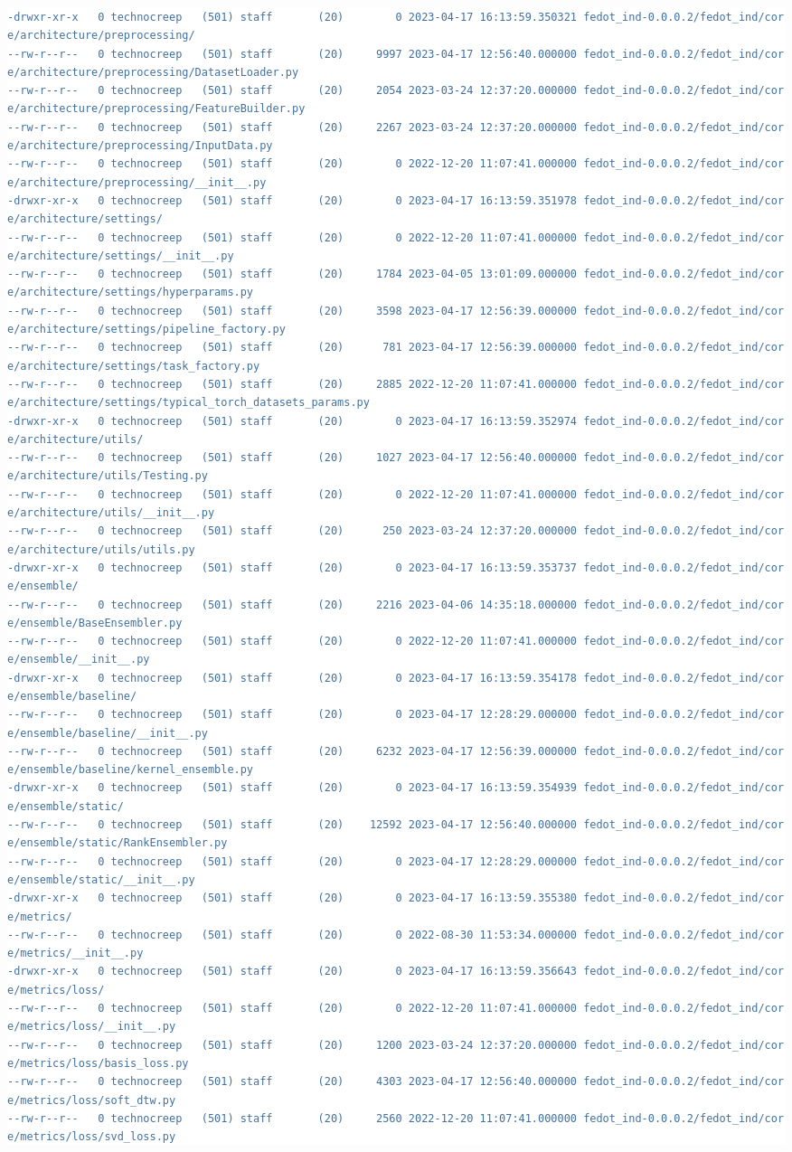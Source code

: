 ```diff
-drwxr-xr-x   0 technocreep   (501) staff       (20)        0 2023-04-17 16:13:59.350321 fedot_ind-0.0.0.2/fedot_ind/core/architecture/preprocessing/
--rw-r--r--   0 technocreep   (501) staff       (20)     9997 2023-04-17 12:56:40.000000 fedot_ind-0.0.0.2/fedot_ind/core/architecture/preprocessing/DatasetLoader.py
--rw-r--r--   0 technocreep   (501) staff       (20)     2054 2023-03-24 12:37:20.000000 fedot_ind-0.0.0.2/fedot_ind/core/architecture/preprocessing/FeatureBuilder.py
--rw-r--r--   0 technocreep   (501) staff       (20)     2267 2023-03-24 12:37:20.000000 fedot_ind-0.0.0.2/fedot_ind/core/architecture/preprocessing/InputData.py
--rw-r--r--   0 technocreep   (501) staff       (20)        0 2022-12-20 11:07:41.000000 fedot_ind-0.0.0.2/fedot_ind/core/architecture/preprocessing/__init__.py
-drwxr-xr-x   0 technocreep   (501) staff       (20)        0 2023-04-17 16:13:59.351978 fedot_ind-0.0.0.2/fedot_ind/core/architecture/settings/
--rw-r--r--   0 technocreep   (501) staff       (20)        0 2022-12-20 11:07:41.000000 fedot_ind-0.0.0.2/fedot_ind/core/architecture/settings/__init__.py
--rw-r--r--   0 technocreep   (501) staff       (20)     1784 2023-04-05 13:01:09.000000 fedot_ind-0.0.0.2/fedot_ind/core/architecture/settings/hyperparams.py
--rw-r--r--   0 technocreep   (501) staff       (20)     3598 2023-04-17 12:56:39.000000 fedot_ind-0.0.0.2/fedot_ind/core/architecture/settings/pipeline_factory.py
--rw-r--r--   0 technocreep   (501) staff       (20)      781 2023-04-17 12:56:39.000000 fedot_ind-0.0.0.2/fedot_ind/core/architecture/settings/task_factory.py
--rw-r--r--   0 technocreep   (501) staff       (20)     2885 2022-12-20 11:07:41.000000 fedot_ind-0.0.0.2/fedot_ind/core/architecture/settings/typical_torch_datasets_params.py
-drwxr-xr-x   0 technocreep   (501) staff       (20)        0 2023-04-17 16:13:59.352974 fedot_ind-0.0.0.2/fedot_ind/core/architecture/utils/
--rw-r--r--   0 technocreep   (501) staff       (20)     1027 2023-04-17 12:56:40.000000 fedot_ind-0.0.0.2/fedot_ind/core/architecture/utils/Testing.py
--rw-r--r--   0 technocreep   (501) staff       (20)        0 2022-12-20 11:07:41.000000 fedot_ind-0.0.0.2/fedot_ind/core/architecture/utils/__init__.py
--rw-r--r--   0 technocreep   (501) staff       (20)      250 2023-03-24 12:37:20.000000 fedot_ind-0.0.0.2/fedot_ind/core/architecture/utils/utils.py
-drwxr-xr-x   0 technocreep   (501) staff       (20)        0 2023-04-17 16:13:59.353737 fedot_ind-0.0.0.2/fedot_ind/core/ensemble/
--rw-r--r--   0 technocreep   (501) staff       (20)     2216 2023-04-06 14:35:18.000000 fedot_ind-0.0.0.2/fedot_ind/core/ensemble/BaseEnsembler.py
--rw-r--r--   0 technocreep   (501) staff       (20)        0 2022-12-20 11:07:41.000000 fedot_ind-0.0.0.2/fedot_ind/core/ensemble/__init__.py
-drwxr-xr-x   0 technocreep   (501) staff       (20)        0 2023-04-17 16:13:59.354178 fedot_ind-0.0.0.2/fedot_ind/core/ensemble/baseline/
--rw-r--r--   0 technocreep   (501) staff       (20)        0 2023-04-17 12:28:29.000000 fedot_ind-0.0.0.2/fedot_ind/core/ensemble/baseline/__init__.py
--rw-r--r--   0 technocreep   (501) staff       (20)     6232 2023-04-17 12:56:39.000000 fedot_ind-0.0.0.2/fedot_ind/core/ensemble/baseline/kernel_ensemble.py
-drwxr-xr-x   0 technocreep   (501) staff       (20)        0 2023-04-17 16:13:59.354939 fedot_ind-0.0.0.2/fedot_ind/core/ensemble/static/
--rw-r--r--   0 technocreep   (501) staff       (20)    12592 2023-04-17 12:56:40.000000 fedot_ind-0.0.0.2/fedot_ind/core/ensemble/static/RankEnsembler.py
--rw-r--r--   0 technocreep   (501) staff       (20)        0 2023-04-17 12:28:29.000000 fedot_ind-0.0.0.2/fedot_ind/core/ensemble/static/__init__.py
-drwxr-xr-x   0 technocreep   (501) staff       (20)        0 2023-04-17 16:13:59.355380 fedot_ind-0.0.0.2/fedot_ind/core/metrics/
--rw-r--r--   0 technocreep   (501) staff       (20)        0 2022-08-30 11:53:34.000000 fedot_ind-0.0.0.2/fedot_ind/core/metrics/__init__.py
-drwxr-xr-x   0 technocreep   (501) staff       (20)        0 2023-04-17 16:13:59.356643 fedot_ind-0.0.0.2/fedot_ind/core/metrics/loss/
--rw-r--r--   0 technocreep   (501) staff       (20)        0 2022-12-20 11:07:41.000000 fedot_ind-0.0.0.2/fedot_ind/core/metrics/loss/__init__.py
--rw-r--r--   0 technocreep   (501) staff       (20)     1200 2023-03-24 12:37:20.000000 fedot_ind-0.0.0.2/fedot_ind/core/metrics/loss/basis_loss.py
--rw-r--r--   0 technocreep   (501) staff       (20)     4303 2023-04-17 12:56:40.000000 fedot_ind-0.0.0.2/fedot_ind/core/metrics/loss/soft_dtw.py
--rw-r--r--   0 technocreep   (501) staff       (20)     2560 2022-12-20 11:07:41.000000 fedot_ind-0.0.0.2/fedot_ind/core/metrics/loss/svd_loss.py
```